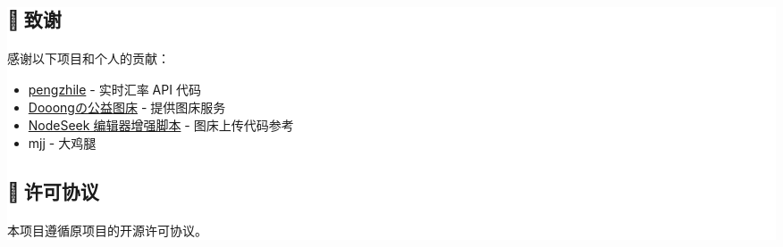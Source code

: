## 🙏 致谢

感谢以下项目和个人的贡献：

- [pengzhile](https://linux.do/t/topic/227730/26) - 实时汇率 API 代码
- [Dooongの公益图床](https://www.nodeseek.com/post-43196-1) - 提供图床服务
- [NodeSeek 编辑器增强脚本](https://www.nodeseek.com/post-74493-1) - 图床上传代码参考
- mjj - 大鸡腿

## 📄 许可协议

本项目遵循原项目的开源许可协议。

